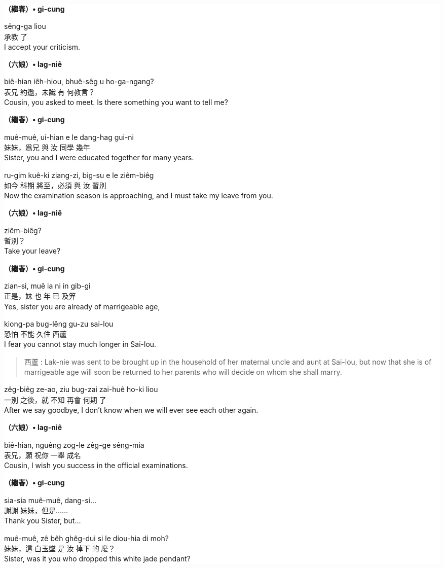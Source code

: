 **（繼春）• gi-cung**

sêng-ga liou<br/>
承教 了<br/>
I accept your criticism.

**（六娘）• lag-niê**

biê-hian iêh-hiou, bhuê-sêg u ho-ga-ngang?<br/>
表兄 約邀，未識 有 何教言？<br/>
Cousin, you asked to meet. Is there something you want to tell me?

**（繼春）• gi-cung**

muê-muê, ui-hian e le dang-hag gui-ni<br/>
妹妹，爲兄 與 汝 同學 幾年<br/>
Sister, you and I were educated together for many years.

ru-gim kuê-ki ziang-zi, big-su e le ziêm-biêg<br/>
如今 科期 將至，必須 與 汝 暫別<br/>
Now the examination season is approaching, and I must take my leave from you.

**（六娘）• lag-niê**

ziêm-biêg?<br/>
暫別？<br/>
Take your leave?

**（繼春）• gi-cung**

zian-si, muê ia ni in gib-gi<br/>
正是，妹 也 年 已 及笄<br/>
Yes, sister you are already of marrigeable age,

kiong-pa bug-lêng gu-zu sai-lou<br/>
恐怕 不能 久住 西蘆<br/>
I fear you cannot stay much longer in Sai-lou.

> 西蘆 : Lak-nie was sent to be brought up in the household of her maternal uncle and aunt at Sai-lou, but now that she is of marrigeable age will soon be returned to her parents who will decide on whom she shall marry.

zêg-biêg ze-ao, ziu bug-zai zai-huê ho-ki liou<br/>
一別 之後，就 不知 再會 何期 了<br/>
After we say goodbye, I don’t know when we will ever see each other again.

**（六娘）• lag-niê**

biê-hian, nguêng zog-le zêg-ge sêng-mia<br/>
表兄，願 祝你 一舉 成名<br/>
Cousin, I wish you success in the official examinations.

**（繼春）• gi-cung**

sia-sia muê-muê, dang-si...<br/>
謝謝 妹妹，但是……<br/>
Thank you Sister, but...

muê-muê, zê bêh ghêg-dui si le diou-hia di moh?<br/>
妹妹，這 白玉墜 是 汝 掉下 的 麼？<br/>
Sister, was it you who dropped this white jade pendant?
